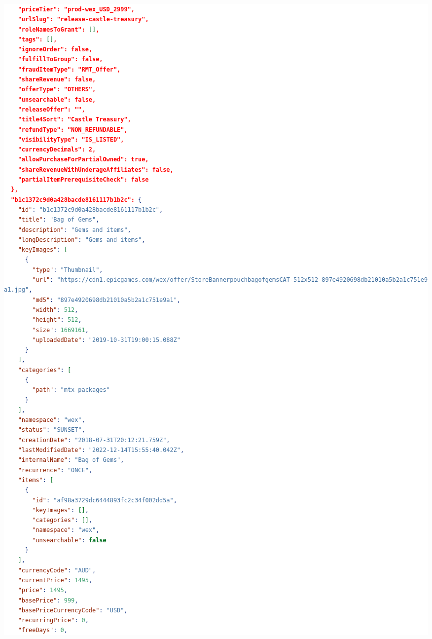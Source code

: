 ```json
    "priceTier": "prod-wex_USD_2999",
    "urlSlug": "release-castle-treasury",
    "roleNamesToGrant": [],
    "tags": [],
    "ignoreOrder": false,
    "fulfillToGroup": false,
    "fraudItemType": "RMT_Offer",
    "shareRevenue": false,
    "offerType": "OTHERS",
    "unsearchable": false,
    "releaseOffer": "",
    "title4Sort": "Castle Treasury",
    "refundType": "NON_REFUNDABLE",
    "visibilityType": "IS_LISTED",
    "currencyDecimals": 2,
    "allowPurchaseForPartialOwned": true,
    "shareRevenueWithUnderageAffiliates": false,
    "partialItemPrerequisiteCheck": false
  },
  "b1c1372c9d0a428bacde8161117b1b2c": {
    "id": "b1c1372c9d0a428bacde8161117b1b2c",
    "title": "Bag of Gems",
    "description": "Gems and items",
    "longDescription": "Gems and items",
    "keyImages": [
      {
        "type": "Thumbnail",
        "url": "https://cdn1.epicgames.com/wex/offer/StoreBannerpouchbagofgemsCAT-512x512-897e4920698db21010a5b2a1c751e9a1.jpg",
        "md5": "897e4920698db21010a5b2a1c751e9a1",
        "width": 512,
        "height": 512,
        "size": 1669161,
        "uploadedDate": "2019-10-31T19:00:15.088Z"
      }
    ],
    "categories": [
      {
        "path": "mtx packages"
      }
    ],
    "namespace": "wex",
    "status": "SUNSET",
    "creationDate": "2018-07-31T20:12:21.759Z",
    "lastModifiedDate": "2022-12-14T15:55:40.042Z",
    "internalName": "Bag of Gems",
    "recurrence": "ONCE",
    "items": [
      {
        "id": "af98a3729dc6444893fc2c34f002dd5a",
        "keyImages": [],
        "categories": [],
        "namespace": "wex",
        "unsearchable": false
      }
    ],
    "currencyCode": "AUD",
    "currentPrice": 1495,
    "price": 1495,
    "basePrice": 999,
    "basePriceCurrencyCode": "USD",
    "recurringPrice": 0,
    "freeDays": 0,
```